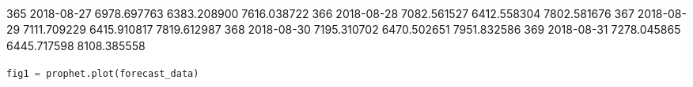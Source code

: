   <tbody>
    <tr>
      <th>365</th>
      <td>2018-08-27</td>
      <td>6978.697763</td>
      <td>6383.208900</td>
      <td>7616.038722</td>
    </tr>
    <tr>
      <th>366</th>
      <td>2018-08-28</td>
      <td>7082.561527</td>
      <td>6412.558304</td>
      <td>7802.581676</td>
    </tr>
    <tr>
      <th>367</th>
      <td>2018-08-29</td>
      <td>7111.709229</td>
      <td>6415.910817</td>
      <td>7819.612987</td>
    </tr>
    <tr>
      <th>368</th>
      <td>2018-08-30</td>
      <td>7195.310702</td>
      <td>6470.502651</td>
      <td>7951.832586</td>
    </tr>
    <tr>
      <th>369</th>
      <td>2018-08-31</td>
      <td>7278.045865</td>
      <td>6445.717598</td>
      <td>8108.385558</td>
    </tr>
  </tbody>
</table>
</div>




```python
fig1 = prophet.plot(forecast_data)
```


    